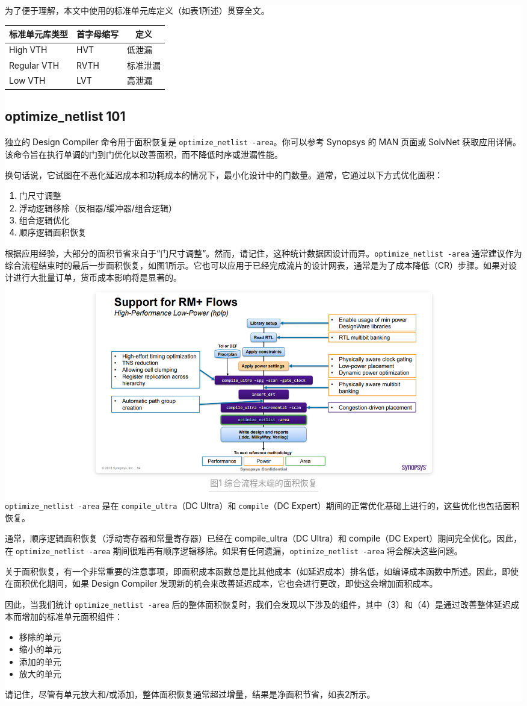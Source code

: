 为了便于理解，本文中使用的标准单元库定义（如表1所述）贯穿全文。

| 标准单元库类型 | 首字母缩写 | 定义 |
| --- | --- | --- |
|High VTH|HVT|低泄漏|
|Regular VTH|RVTH|标准泄漏|
|Low VTH|LVT|高泄漏|

## optimize_netlist 101

独立的 Design Compiler 命令用于面积恢复是 `optimize_netlist -area`。你可以参考 Synopsys 的 MAN 页面或 SolvNet 获取应用详情。该命令旨在执行单调的门到门优化以改善面积，而不降低时序或泄漏性能。

换句话说，它试图在不恶化延迟成本和功耗成本的情况下，最小化设计中的门数量。通常，它通过以下方式优化面积：
1. 门尺寸调整
2. 浮动逻辑移除（反相器/缓冲器/组合逻辑）
3. 组合逻辑优化
4. 顺序逻辑面积恢复

根据应用经验，大部分的面积节省来自于“门尺寸调整”。然而，请记住，这种统计数据因设计而异。`optimize_netlist -area` 通常建议作为综合流程结束时的最后一步面积恢复，如图1所示。它也可以应用于已经完成流片的设计网表，通常是为了成本降低（CR）步骤。如果对设计进行大批量订单，货币成本影响将是显著的。

<center>
    <img style="border-radius: 0.3125em;
    box-shadow: 0 2px 4px 0 rgba(34,36,38,.12),0 2px 10px 0 rgba(34,36,38,.08);" 
    src="../images/image-20241028191646859.png" width = "65%" alt=""/>
    <br>
    <div style="color:orange; border-bottom: 1px solid #d9d9d9;
    display: inline-block;
    color: #999;
    padding: 2px;">
      图1 综合流程末端的面积恢复
  	</div>
</center>

`optimize_netlist -area` 是在 `compile_ultra`（DC Ultra）和 `compile`（DC Expert）期间的正常优化基础上进行的，这些优化也包括面积恢复。

通常，顺序逻辑面积恢复（浮动寄存器和常量寄存器）已经在 compile_ultra（DC Ultra）和 compile（DC Expert）期间完全优化。因此，在 `optimize_netlist -area` 期间很难再有顺序逻辑移除。如果有任何遗漏，`optimize_netlist -area` 将会解决这些问题。

关于面积恢复，有一个非常重要的注意事项，即面积成本函数总是比其他成本（如延迟成本）排名低，如编译成本函数中所述。因此，即使在面积优化期间，如果 Design Compiler 发现新的机会来改善延迟成本，它也会进行更改，即使这会增加面积成本。

因此，当我们统计 `optimize_netlist -area` 后的整体面积恢复时，我们会发现以下涉及的组件，其中（3）和（4）是通过改善整体延迟成本而增加的标准单元面积组件：

- 移除的单元
- 缩小的单元
- 添加的单元
- 放大的单元

请记住，尽管有单元放大和/或添加，整体面积恢复通常超过增量，结果是净面积节省，如表2所示。
